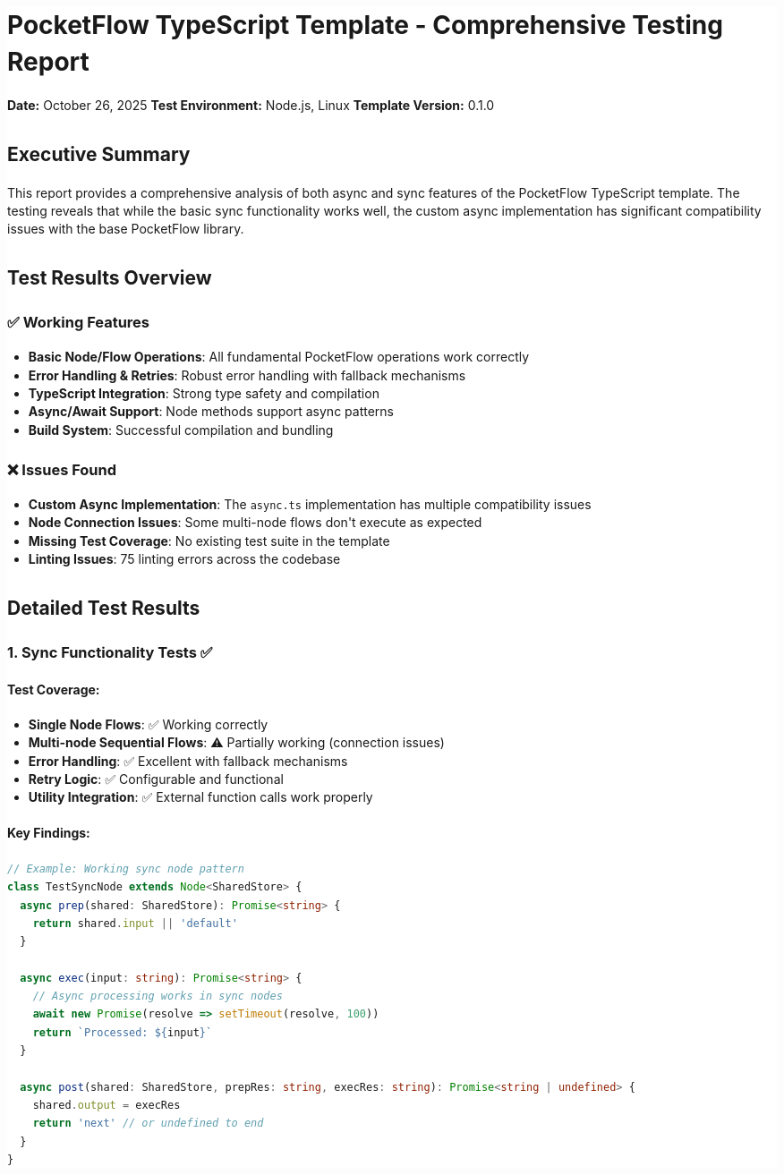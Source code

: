 # PocketFlow TypeScript Template - Comprehensive Testing Report

**Date:** October 26, 2025
**Test Environment:** Node.js, Linux
**Template Version:** 0.1.0

## Executive Summary

This report provides a comprehensive analysis of both async and sync features of the PocketFlow TypeScript template. The testing reveals that while the basic sync functionality works well, the custom async implementation has significant compatibility issues with the base PocketFlow library.

## Test Results Overview

### ✅ Working Features
- **Basic Node/Flow Operations**: All fundamental PocketFlow operations work correctly
- **Error Handling & Retries**: Robust error handling with fallback mechanisms
- **TypeScript Integration**: Strong type safety and compilation
- **Async/Await Support**: Node methods support async patterns
- **Build System**: Successful compilation and bundling

### ❌ Issues Found
- **Custom Async Implementation**: The `async.ts` implementation has multiple compatibility issues
- **Node Connection Issues**: Some multi-node flows don't execute as expected
- **Missing Test Coverage**: No existing test suite in the template
- **Linting Issues**: 75 linting errors across the codebase

## Detailed Test Results

### 1. Sync Functionality Tests ✅

#### Test Coverage:
- **Single Node Flows**: ✅ Working correctly
- **Multi-node Sequential Flows**: ⚠️ Partially working (connection issues)
- **Error Handling**: ✅ Excellent with fallback mechanisms
- **Retry Logic**: ✅ Configurable and functional
- **Utility Integration**: ✅ External function calls work properly

#### Key Findings:
```typescript
// Example: Working sync node pattern
class TestSyncNode extends Node<SharedStore> {
  async prep(shared: SharedStore): Promise<string> {
    return shared.input || 'default'
  }

  async exec(input: string): Promise<string> {
    // Async processing works in sync nodes
    await new Promise(resolve => setTimeout(resolve, 100))
    return `Processed: ${input}`
  }

  async post(shared: SharedStore, prepRes: string, execRes: string): Promise<string | undefined> {
    shared.output = execRes
    return 'next' // or undefined to end
  }
}
```

